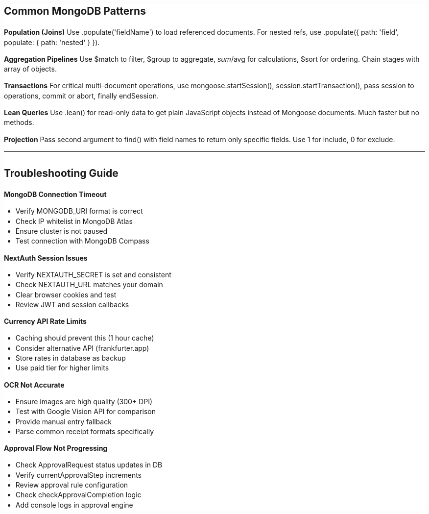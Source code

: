 
## Common MongoDB Patterns

**Population (Joins)**
Use .populate('fieldName') to load referenced documents. For nested refs, use .populate({ path: 'field', populate: { path: 'nested' } }).

**Aggregation Pipelines**
Use $match to filter, $group to aggregate, $sum/$avg for calculations, $sort for ordering. Chain stages with array of objects.

**Transactions**
For critical multi-document operations, use mongoose.startSession(), session.startTransaction(), pass session to operations, commit or abort, finally endSession.

**Lean Queries**
Use .lean() for read-only data to get plain JavaScript objects instead of Mongoose documents. Much faster but no methods.

**Projection**
Pass second argument to find() with field names to return only specific fields. Use 1 for include, 0 for exclude.

---

## Troubleshooting Guide

**MongoDB Connection Timeout**
- Verify MONGODB_URI format is correct
- Check IP whitelist in MongoDB Atlas
- Ensure cluster is not paused
- Test connection with MongoDB Compass

**NextAuth Session Issues**
- Verify NEXTAUTH_SECRET is set and consistent
- Check NEXTAUTH_URL matches your domain
- Clear browser cookies and test
- Review JWT and session callbacks

**Currency API Rate Limits**
- Caching should prevent this (1 hour cache)
- Consider alternative API (frankfurter.app)
- Store rates in database as backup
- Use paid tier for higher limits

**OCR Not Accurate**
- Ensure images are high quality (300+ DPI)
- Test with Google Vision API for comparison
- Provide manual entry fallback
- Parse common receipt formats specifically

**Approval Flow Not Progressing**
- Check ApprovalRequest status updates in DB
- Verify currentApprovalStep increments
- Review approval rule configuration
- Check checkApprovalCompletion logic
- Add console logs in approval engine
